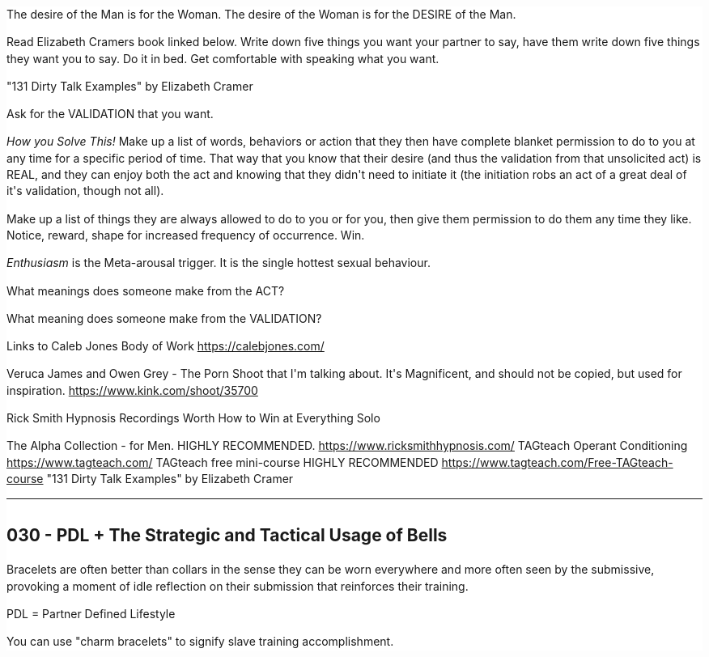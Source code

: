 The desire of the Man is for the Woman. The desire of the Woman is for the DESIRE of the Man.

Read Elizabeth Cramers book linked below. Write down five things you want your partner to say, have them write down five things they want you to say. Do it in bed. Get comfortable with speaking what you want.

"131 Dirty Talk Examples" by Elizabeth Cramer

Ask for the VALIDATION that you want.

*How you Solve This!*
Make up a list of words, behaviors or action that they then have complete blanket permission to do to you at any time for a specific period of time. That way that you know that their desire (and thus the validation from that unsolicited act) is REAL, and they can enjoy both the act and knowing that they didn't need to initiate it (the initiation robs an act of a great deal of it's validation, though not all).

Make up a list of things they are always allowed to do to you or for you, then give them permission to do them any time they like. Notice, reward, shape for increased frequency of occurrence. Win.

*Enthusiasm* is the Meta-arousal trigger. It is the single hottest sexual behaviour.

What meanings does someone make from the ACT?

What meaning does someone make from the VALIDATION?

Links to Caleb Jones Body of Work
https://calebjones.com/

Veruca James and Owen Grey - The Porn Shoot that I'm talking about. It's Magnificent, and should not be copied, but used for inspiration.
https://www.kink.com/shoot/35700

Rick Smith Hypnosis Recordings
Worth
How to Win at Everything
Solo

The Alpha Collection - for Men. HIGHLY RECOMMENDED.
https://www.ricksmithhypnosis.com/
TAGteach Operant Conditioning
https://www.tagteach.com/
TAGteach free mini-course HIGHLY RECOMMENDED
https://www.tagteach.com/Free-TAGteach-course
"131 Dirty Talk Examples" by Elizabeth Cramer

---

## 030 - PDL + The Strategic and Tactical Usage of Bells

Bracelets are often better than collars in the sense they can be worn everywhere and more often seen by the submissive, provoking a moment of idle reflection on their submission that reinforces their training.

PDL  Partner Defined Lifestyle

You can use "charm bracelets" to signify slave training accomplishment.
